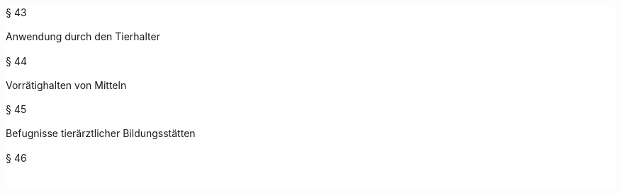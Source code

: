 <td style align="right" valign="top" charoff="50">

§ 43

</td>

</tr>

<tr>

<td style align="left" valign="top" charoff="50">

Anwendung durch den Tierhalter

</td>

<td style align="right" valign="top" charoff="50">

§ 44

</td>

</tr>

<tr>

<td style align="left" valign="top" charoff="50">

Vorrätighalten von Mitteln

</td>

<td style align="right" valign="top" charoff="50">

§ 45

</td>

</tr>

<tr>

<td style align="left" valign="top" charoff="50">

Befugnisse tierärztlicher Bildungsstätten

</td>

<td style align="right" valign="top" charoff="50">

§ 46

</td>

</tr>

<tr>

<td style colspan="2" align="left" valign="top" charoff="50">

 

</td>

</tr>
